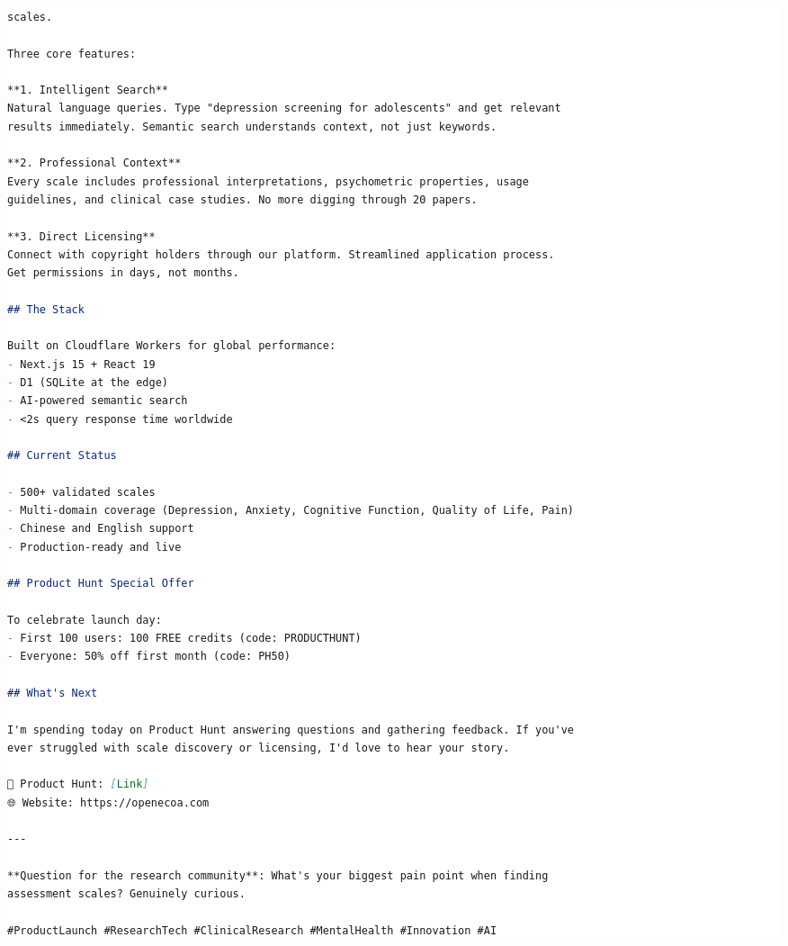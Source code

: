 ```markdown
scales.

Three core features:

**1. Intelligent Search**
Natural language queries. Type "depression screening for adolescents" and get relevant
results immediately. Semantic search understands context, not just keywords.

**2. Professional Context**
Every scale includes professional interpretations, psychometric properties, usage
guidelines, and clinical case studies. No more digging through 20 papers.

**3. Direct Licensing**
Connect with copyright holders through our platform. Streamlined application process.
Get permissions in days, not months.

## The Stack

Built on Cloudflare Workers for global performance:
- Next.js 15 + React 19
- D1 (SQLite at the edge)
- AI-powered semantic search
- <2s query response time worldwide

## Current Status

- 500+ validated scales
- Multi-domain coverage (Depression, Anxiety, Cognitive Function, Quality of Life, Pain)
- Chinese and English support
- Production-ready and live

## Product Hunt Special Offer

To celebrate launch day:
- First 100 users: 100 FREE credits (code: PRODUCTHUNT)
- Everyone: 50% off first month (code: PH50)

## What's Next

I'm spending today on Product Hunt answering questions and gathering feedback. If you've
ever struggled with scale discovery or licensing, I'd love to hear your story.

🔗 Product Hunt: [Link]
🌐 Website: https://openecoa.com

---

**Question for the research community**: What's your biggest pain point when finding
assessment scales? Genuinely curious.

#ProductLaunch #ResearchTech #ClinicalResearch #MentalHealth #Innovation #AI
```
